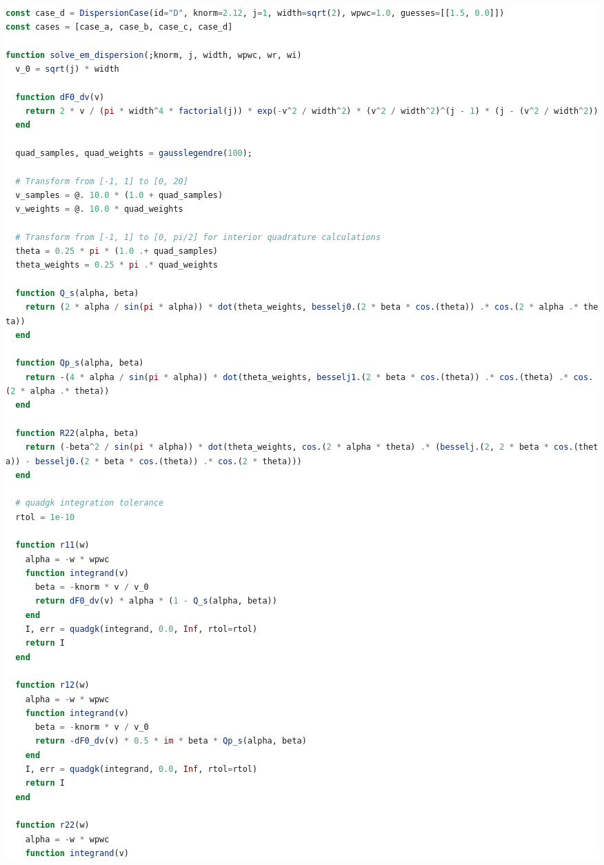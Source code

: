 ```julia
const case_d = DispersionCase(id="D", knorm=2.12, j=1, width=sqrt(2), wpwc=1.0, guesses=[[1.5, 0.0]])
const cases = [case_a, case_b, case_c, case_d]

function solve_em_dispersion(;knorm, j, width, wpwc, wr, wi)
  v_0 = sqrt(j) * width

  function dF0_dv(v)
    return 2 * v / (pi * width^4 * factorial(j)) * exp(-v^2 / width^2) * (v^2 / width^2)^(j - 1) * (j - (v^2 / width^2))
  end

  quad_samples, quad_weights = gausslegendre(100);
  
  # Transform from [-1, 1] to [0, 20]
  v_samples = @. 10.0 * (1.0 + quad_samples)
  v_weights = @. 10.0 * quad_weights
  
  # Transform from [-1, 1] to [0, pi/2] for interior quadrature calculations
  theta = 0.25 * pi * (1.0 .+ quad_samples)
  theta_weights = 0.25 * pi .* quad_weights
  
  function Q_s(alpha, beta)
    return (2 * alpha / sin(pi * alpha)) * dot(theta_weights, besselj0.(2 * beta * cos.(theta)) .* cos.(2 * alpha .* theta))
  end
  
  function Qp_s(alpha, beta)
    return -(4 * alpha / sin(pi * alpha)) * dot(theta_weights, besselj1.(2 * beta * cos.(theta)) .* cos.(theta) .* cos.(2 * alpha .* theta))
  end
  
  function R22(alpha, beta)
    return (-beta^2 / sin(pi * alpha)) * dot(theta_weights, cos.(2 * alpha * theta) .* (besselj.(2, 2 * beta * cos.(theta)) - besselj0.(2 * beta * cos.(theta)) .* cos.(2 * theta)))
  end
  
  # quadgk integration tolerance
  rtol = 1e-10
  
  function r11(w)
    alpha = -w * wpwc
    function integrand(v)
      beta = -knorm * v / v_0
      return dF0_dv(v) * alpha * (1 - Q_s(alpha, beta))
    end
    I, err = quadgk(integrand, 0.0, Inf, rtol=rtol)
    return I
  end
  
  function r12(w)
    alpha = -w * wpwc
    function integrand(v)
      beta = -knorm * v / v_0
      return -dF0_dv(v) * 0.5 * im * beta * Qp_s(alpha, beta)
    end
    I, err = quadgk(integrand, 0.0, Inf, rtol=rtol)
    return I
  end
  
  function r22(w)
    alpha = -w * wpwc
    function integrand(v)
```